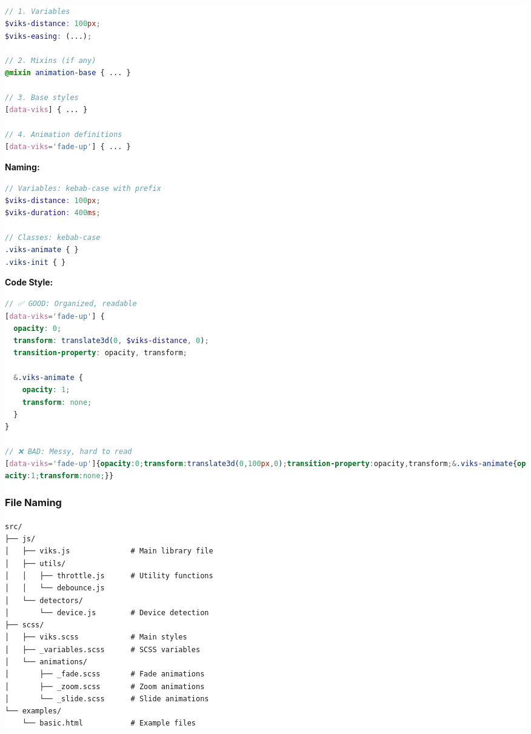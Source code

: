 ```scss
// 1. Variables
$viks-distance: 100px;
$viks-easing: (...);

// 2. Mixins (if any)
@mixin animation-base { ... }

// 3. Base styles
[data-viks] { ... }

// 4. Animation definitions
[data-viks='fade-up'] { ... }
```

**Naming:**

```scss
// Variables: kebab-case with prefix
$viks-distance: 100px;
$viks-duration: 400ms;

// Classes: kebab-case
.viks-animate { }
.viks-init { }
```

**Code Style:**

```scss
// ✅ GOOD: Organized, readable
[data-viks='fade-up'] {
  opacity: 0;
  transform: translate3d(0, $viks-distance, 0);
  transition-property: opacity, transform;
  
  &.viks-animate {
    opacity: 1;
    transform: none;
  }
}

// ❌ BAD: Messy, hard to read
[data-viks='fade-up']{opacity:0;transform:translate3d(0,100px,0);transition-property:opacity,transform;&.viks-animate{opacity:1;transform:none;}}
```

### File Naming

```
src/
├── js/
│   ├── viks.js              # Main library file
│   ├── utils/
│   │   ├── throttle.js      # Utility functions
│   │   └── debounce.js
│   └── detectors/
│       └── device.js        # Device detection
├── scss/
│   ├── viks.scss            # Main styles
│   ├── _variables.scss      # SCSS variables
│   └── animations/
│       ├── _fade.scss       # Fade animations
│       ├── _zoom.scss       # Zoom animations
│       └── _slide.scss      # Slide animations
└── examples/
    └── basic.html           # Example files
```